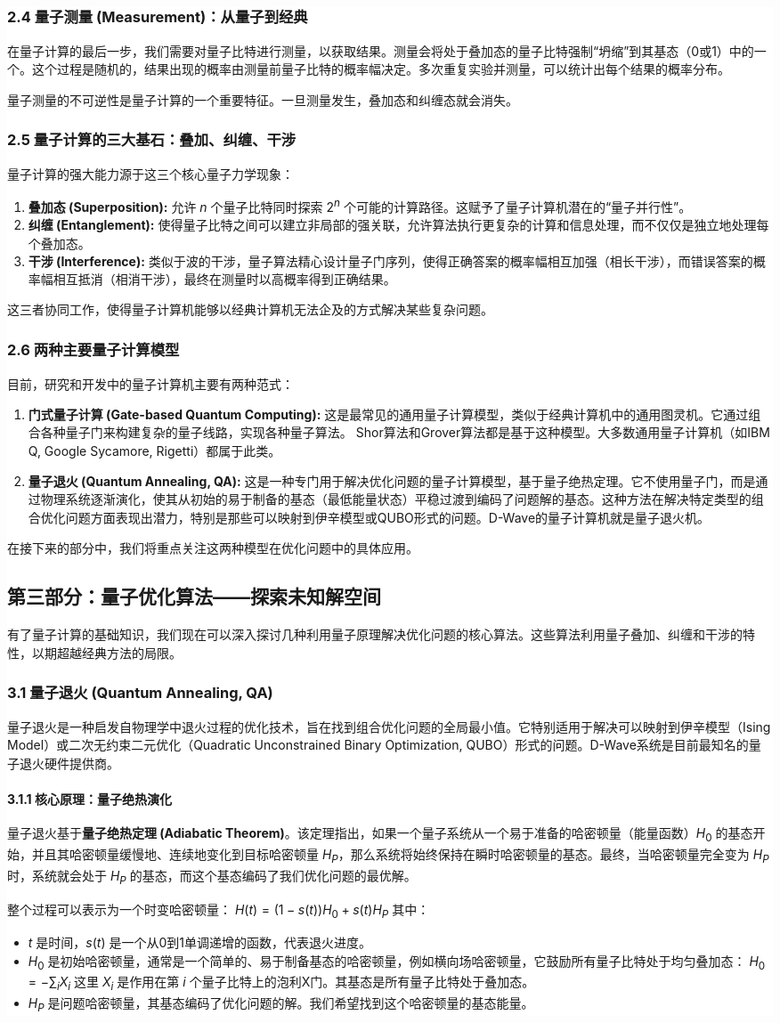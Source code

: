 ### 2.4 量子测量 (Measurement)：从量子到经典

在量子计算的最后一步，我们需要对量子比特进行测量，以获取结果。测量会将处于叠加态的量子比特强制“坍缩”到其基态（0或1）中的一个。这个过程是随机的，结果出现的概率由测量前量子比特的概率幅决定。多次重复实验并测量，可以统计出每个结果的概率分布。

量子测量的不可逆性是量子计算的一个重要特征。一旦测量发生，叠加态和纠缠态就会消失。

### 2.5 量子计算的三大基石：叠加、纠缠、干涉

量子计算的强大能力源于这三个核心量子力学现象：

1.  **叠加态 (Superposition):** 允许 $n$ 个量子比特同时探索 $2^n$ 个可能的计算路径。这赋予了量子计算机潜在的“量子并行性”。
2.  **纠缠 (Entanglement):** 使得量子比特之间可以建立非局部的强关联，允许算法执行更复杂的计算和信息处理，而不仅仅是独立地处理每个叠加态。
3.  **干涉 (Interference):** 类似于波的干涉，量子算法精心设计量子门序列，使得正确答案的概率幅相互加强（相长干涉），而错误答案的概率幅相互抵消（相消干涉），最终在测量时以高概率得到正确结果。

这三者协同工作，使得量子计算机能够以经典计算机无法企及的方式解决某些复杂问题。

### 2.6 两种主要量子计算模型

目前，研究和开发中的量子计算机主要有两种范式：

1.  **门式量子计算 (Gate-based Quantum Computing):**
    这是最常见的通用量子计算模型，类似于经典计算机中的通用图灵机。它通过组合各种量子门来构建复杂的量子线路，实现各种量子算法。 Shor算法和Grover算法都是基于这种模型。大多数通用量子计算机（如IBM Q, Google Sycamore, Rigetti）都属于此类。

2.  **量子退火 (Quantum Annealing, QA):**
    这是一种专门用于解决优化问题的量子计算模型，基于量子绝热定理。它不使用量子门，而是通过物理系统逐渐演化，使其从初始的易于制备的基态（最低能量状态）平稳过渡到编码了问题解的基态。这种方法在解决特定类型的组合优化问题方面表现出潜力，特别是那些可以映射到伊辛模型或QUBO形式的问题。D-Wave的量子计算机就是量子退火机。

在接下来的部分中，我们将重点关注这两种模型在优化问题中的具体应用。

## 第三部分：量子优化算法——探索未知解空间

有了量子计算的基础知识，我们现在可以深入探讨几种利用量子原理解决优化问题的核心算法。这些算法利用量子叠加、纠缠和干涉的特性，以期超越经典方法的局限。

### 3.1 量子退火 (Quantum Annealing, QA)

量子退火是一种启发自物理学中退火过程的优化技术，旨在找到组合优化问题的全局最小值。它特别适用于解决可以映射到伊辛模型（Ising Model）或二次无约束二元优化（Quadratic Unconstrained Binary Optimization, QUBO）形式的问题。D-Wave系统是目前最知名的量子退火硬件提供商。

#### 3.1.1 核心原理：量子绝热演化

量子退火基于**量子绝热定理 (Adiabatic Theorem)**。该定理指出，如果一个量子系统从一个易于准备的哈密顿量（能量函数）$H_0$ 的基态开始，并且其哈密顿量缓慢地、连续地变化到目标哈密顿量 $H_P$，那么系统将始终保持在瞬时哈密顿量的基态。最终，当哈密顿量完全变为 $H_P$ 时，系统就会处于 $H_P$ 的基态，而这个基态编码了我们优化问题的最优解。

整个过程可以表示为一个时变哈密顿量：
$H(t) = (1 - s(t)) H_0 + s(t) H_P$
其中：
*   $t$ 是时间，$s(t)$ 是一个从0到1单调递增的函数，代表退火进度。
*   $H_0$ 是初始哈密顿量，通常是一个简单的、易于制备基态的哈密顿量，例如横向场哈密顿量，它鼓励所有量子比特处于均匀叠加态：
    $H_0 = - \sum_i X_i$
    这里 $X_i$ 是作用在第 $i$ 个量子比特上的泡利X门。其基态是所有量子比特处于叠加态。
*   $H_P$ 是问题哈密顿量，其基态编码了优化问题的解。我们希望找到这个哈密顿量的基态能量。
